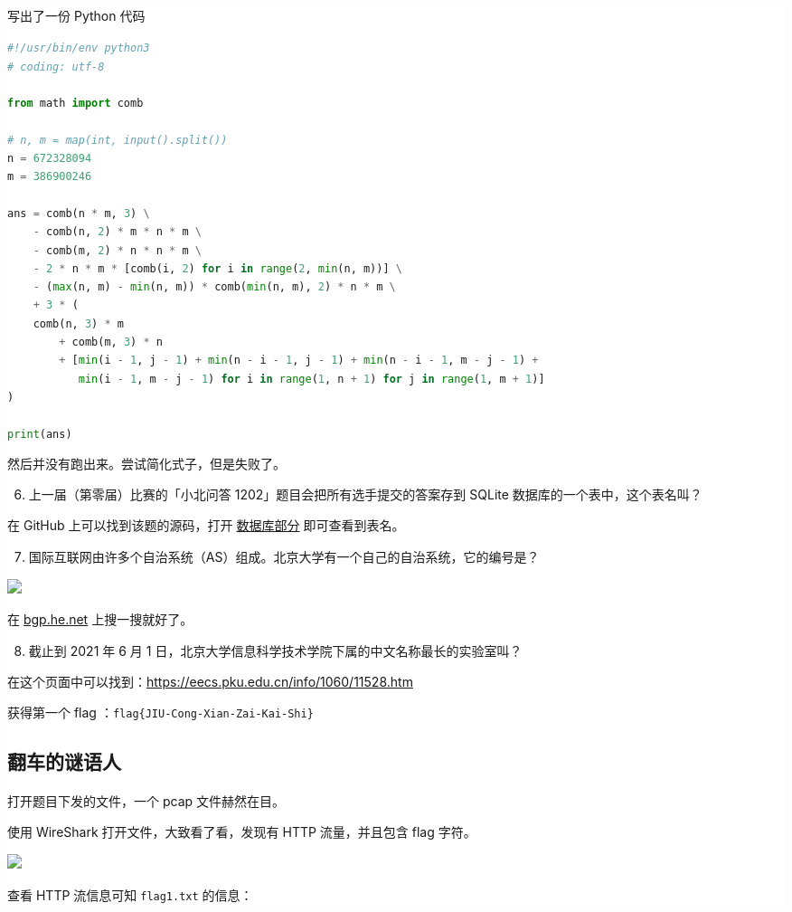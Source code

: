 写出了一份 Python 代码

```python
#!/usr/bin/env python3
# coding: utf-8

from math import comb

# n, m = map(int, input().split())
n = 672328094
m = 386900246

ans = comb(n * m, 3) \
    - comb(n, 2) * m * n * m \
    - comb(m, 2) * n * n * m \
    - 2 * n * m * [comb(i, 2) for i in range(2, min(n, m))] \
    - (max(n, m) - min(n, m)) * comb(min(n, m), 2) * n * m \
    + 3 * (
    comb(n, 3) * m
        + comb(m, 3) * n
        + [min(i - 1, j - 1) + min(n - i - 1, j - 1) + min(n - i - 1, m - j - 1) +
           min(i - 1, m - j - 1) for i in range(1, n + 1) for j in range(1, m + 1)]
)

print(ans)
```

然后并没有跑出来。尝试简化式子，但是失败了。

6. 上一届（第零届）比赛的「小北问答 1202」题目会把所有选手提交的答案存到 SQLite 数据库的一个表中，这个表名叫？

在 GitHub 上可以找到该题的源码，打开 [数据库部分](https://github.com/PKU-GeekGame/geekgame-0th/blob/05bcab4c0ec1e5347a377e255f6ccd70b4166bbb/src/choice/game/db.py#L12) 即可查看到表名。

7. 国际互联网由许多个自治系统（AS）组成。北京大学有一个自己的自治系统，它的编号是？

![](https://vip1.loli.io/2021/11/13/jEHXvyunIegVRKt.png)

在 [bgp.he.net](https://bgp.he.net) 上搜一搜就好了。

8. 截止到 2021 年 6 月 1 日，北京大学信息科学技术学院下属的中文名称最长的实验室叫？

在这个页面中可以找到：https://eecs.pku.edu.cn/info/1060/11528.htm

获得第一个 flag ：`flag{JIU-Cong-Xian-Zai-Kai-Shi}`

## 翻车的谜语人

打开题目下发的文件，一个 pcap 文件赫然在目。

使用 WireShark 打开文件，大致看了看，发现有 HTTP 流量，并且包含 flag 字符。

![](https://vip2.loli.io/2021/11/14/1yQDKRsIWPZ4j9O.png)

查看 HTTP 流信息可知 `flag1.txt` 的信息：
